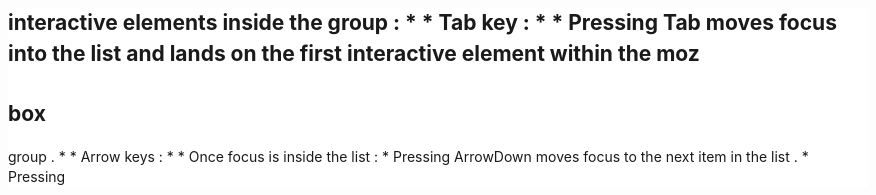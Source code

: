 interactive
elements
inside
the
group
:
*
*
Tab
key
:
*
*
Pressing
Tab
moves
focus
into
the
list
and
lands
on
the
first
interactive
element
within
the
moz
-
box
-
group
.
*
*
Arrow
keys
:
*
*
Once
focus
is
inside
the
list
:
*
Pressing
ArrowDown
moves
focus
to
the
next
item
in
the
list
.
*
Pressing